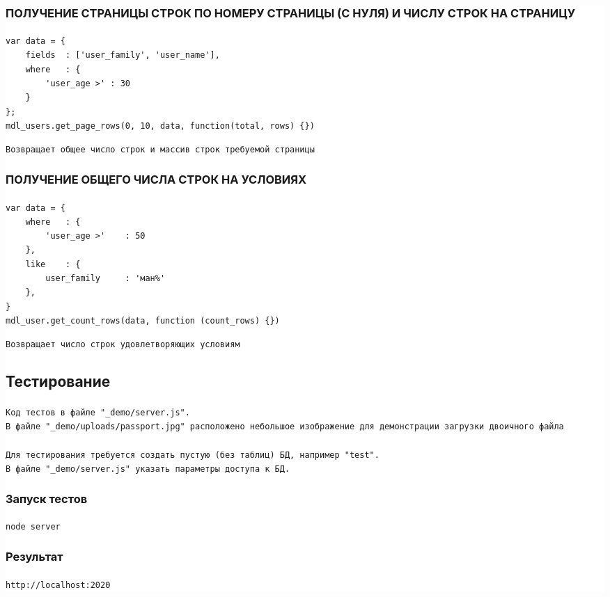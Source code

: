 
### ПОЛУЧЕНИЕ СТРАНИЦЫ СТРОК ПО НОМЕРУ СТРАНИЦЫ (С НУЛЯ) И ЧИСЛУ СТРОК НА СТРАНИЦУ
```JS
var data = {
	fields 	: ['user_family', 'user_name'],
	where 	: {
		'user_age >' : 30
	}
};
mdl_users.get_page_rows(0, 10, data, function(total, rows) {})
```
```
Возвращает общее число строк и массив строк требуемой страницы
```


### ПОЛУЧЕНИЕ ОБЩЕГО ЧИСЛА СТРОК НА УСЛОВИЯХ
```JS
var data = {
	where 	: {
		'user_age >' 	: 50
	},
	like 	: {
		user_family 	: 'ман%'
	},
}
mdl_user.get_count_rows(data, function (count_rows) {})
```
```
Возвращает число строк удовлетворяющих условиям
```

## Тестирование
```
Код тестов в файле "_demo/server.js".
В файле "_demo/uploads/passport.jpg" расположено небольшое изображение для демонстрации загрузки двоичного файла

Для тестирования требуется создать пустую (без таблиц) БД, например "test".
В файле "_demo/server.js" указать параметры доступа к БД.
```
### Запуск тестов
```
node server
```
### Результат
```
http://localhost:2020
```
